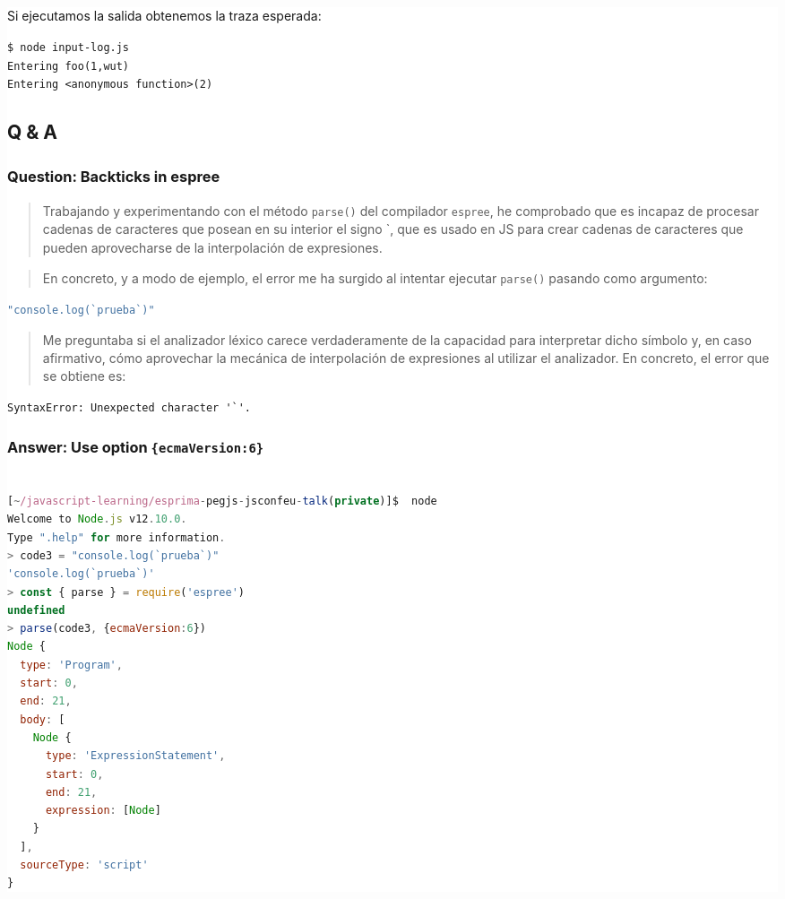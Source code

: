 Si ejecutamos la salida obtenemos la traza esperada:

```
$ node input-log.js 
Entering foo(1,wut)
Entering <anonymous function>(2)
```

## Q & A

### Question: Backticks in espree

> Trabajando y experimentando con el método `parse()` del compilador `espree`, he comprobado que es incapaz de procesar cadenas de caracteres que posean en su interior el signo  \`,  que es usado en JS para crear cadenas de caracteres que pueden aprovecharse de la interpolación de expresiones. 

> En concreto, y a modo de ejemplo, el error me ha surgido al intentar ejecutar 
`parse()` pasando como argumento:  

```js
"console.log(`prueba`)"
```

> Me preguntaba si el analizador léxico carece verdaderamente de la capacidad para interpretar dicho símbolo y, en caso afirmativo, cómo aprovechar la mecánica de interpolación de expresiones al utilizar el analizador.
En concreto, el error que se obtiene es:  

```
SyntaxError: Unexpected character '`'.
```

### Answer: Use option `{ecmaVersion:6}`

```js

[~/javascript-learning/esprima-pegjs-jsconfeu-talk(private)]$  node
Welcome to Node.js v12.10.0.
Type ".help" for more information.
> code3 = "console.log(`prueba`)"
'console.log(`prueba`)'
> const { parse } = require('espree')
undefined
> parse(code3, {ecmaVersion:6})
Node {
  type: 'Program',
  start: 0,
  end: 21,
  body: [
    Node {
      type: 'ExpressionStatement',
      start: 0,
      end: 21,
      expression: [Node]
    }
  ],
  sourceType: 'script'
}
```
